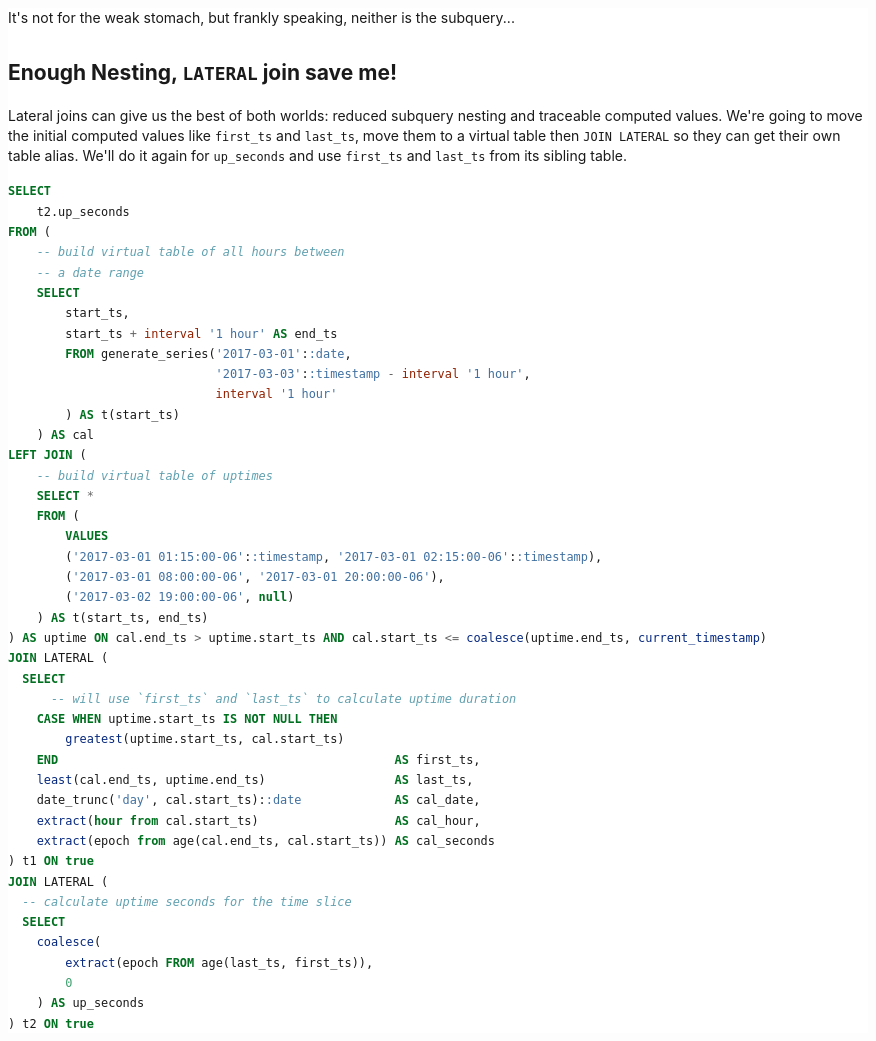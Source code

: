 It's not for the weak stomach, but frankly speaking, neither is the subquery...

## Enough Nesting, `LATERAL` join save me!

Lateral joins can give us the best of both worlds: reduced subquery nesting and
traceable computed values. We're going to move the initial computed values like
`first_ts` and `last_ts`, move them to a virtual table then `JOIN LATERAL` so
they can get their own table alias. We'll do it again for `up_seconds` and use
`first_ts` and `last_ts` from its sibling table.

```sql
SELECT
    t2.up_seconds
FROM (
    -- build virtual table of all hours between
    -- a date range
    SELECT
        start_ts,
        start_ts + interval '1 hour' AS end_ts
        FROM generate_series('2017-03-01'::date,
                             '2017-03-03'::timestamp - interval '1 hour',
                             interval '1 hour'
        ) AS t(start_ts)
    ) AS cal
LEFT JOIN (
    -- build virtual table of uptimes
    SELECT *
    FROM (
        VALUES
        ('2017-03-01 01:15:00-06'::timestamp, '2017-03-01 02:15:00-06'::timestamp),
        ('2017-03-01 08:00:00-06', '2017-03-01 20:00:00-06'),
        ('2017-03-02 19:00:00-06', null)
    ) AS t(start_ts, end_ts)
) AS uptime ON cal.end_ts > uptime.start_ts AND cal.start_ts <= coalesce(uptime.end_ts, current_timestamp)
JOIN LATERAL (
  SELECT
      -- will use `first_ts` and `last_ts` to calculate uptime duration
    CASE WHEN uptime.start_ts IS NOT NULL THEN
        greatest(uptime.start_ts, cal.start_ts)
    END                                               AS first_ts,
    least(cal.end_ts, uptime.end_ts)                  AS last_ts,
    date_trunc('day', cal.start_ts)::date             AS cal_date,
    extract(hour from cal.start_ts)                   AS cal_hour,
    extract(epoch from age(cal.end_ts, cal.start_ts)) AS cal_seconds
) t1 ON true
JOIN LATERAL (
  -- calculate uptime seconds for the time slice
  SELECT
    coalesce(
        extract(epoch FROM age(last_ts, first_ts)),
        0
    ) AS up_seconds
) t2 ON true
```
